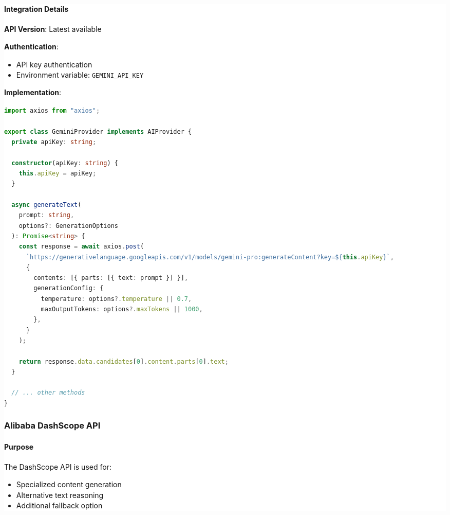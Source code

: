 #### Integration Details

**API Version**: Latest available

**Authentication**:

- API key authentication
- Environment variable: `GEMINI_API_KEY`

**Implementation**:

```typescript
import axios from "axios";

export class GeminiProvider implements AIProvider {
  private apiKey: string;

  constructor(apiKey: string) {
    this.apiKey = apiKey;
  }

  async generateText(
    prompt: string,
    options?: GenerationOptions
  ): Promise<string> {
    const response = await axios.post(
      `https://generativelanguage.googleapis.com/v1/models/gemini-pro:generateContent?key=${this.apiKey}`,
      {
        contents: [{ parts: [{ text: prompt }] }],
        generationConfig: {
          temperature: options?.temperature || 0.7,
          maxOutputTokens: options?.maxTokens || 1000,
        },
      }
    );

    return response.data.candidates[0].content.parts[0].text;
  }

  // ... other methods
}
```

### Alibaba DashScope API

#### Purpose

The DashScope API is used for:

- Specialized content generation
- Alternative text reasoning
- Additional fallback option
